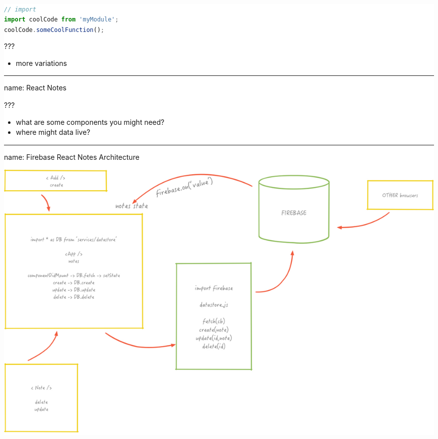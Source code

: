 ```javascript
// import
import coolCode from 'myModule';
coolCode.someCoolFunction();
```


???
* more variations


---
name:  React Notes

<video loop autoplay mute controls>
  <source src="http://res.cloudinary.com/dali-lab/video/upload/ac_none,w_800,h_510/v1546203223/cs52/live-notes-1080p.webm" type="video/webm"/>
  <source src="http://res.cloudinary.com/dali-lab/video/upload/ac_none,w_800,h_510/v1546203223/cs52/live-notes-1080p.mp4" type="video/mp4"/>
  <source src="http://res.cloudinary.com/dali-lab/video/upload/ac_none,w_800,h_510/v1546203223/cs52/live-notes-1080p.ogv" type="video/ogg"/>
  Your browser does not support HTML5 video tags
</video>


???
* what are some components you might need? 
* where might data live?

---
name: Firebase React Notes Architecture


![](img/firebase-architecture.jpg)
